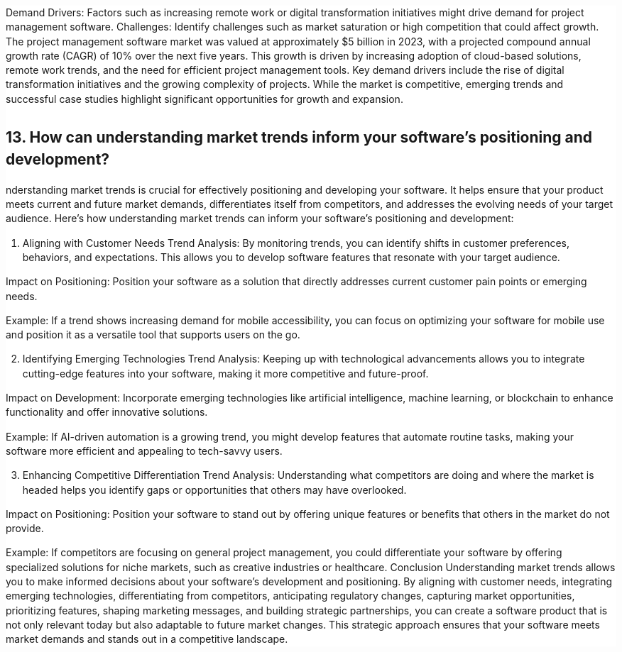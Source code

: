Demand Drivers: Factors such as increasing remote work or digital transformation initiatives might drive demand for project management software.
Challenges: Identify challenges such as market saturation or high competition that could affect growth.
The project management software market was valued at approximately $5 billion in 2023, with a projected compound annual growth rate (CAGR) of 10% over the next five years. This growth is driven by increasing adoption of cloud-based solutions, remote work trends, and the need for efficient project management tools. Key demand drivers include the rise of digital transformation initiatives and the growing complexity of projects. While the market is competitive, emerging trends and successful case studies highlight significant opportunities for growth and expansion.
## 13. How can understanding market trends inform your software’s positioning and development?
nderstanding market trends is crucial for effectively positioning and developing your software. It helps ensure that your product meets current and future market demands, differentiates itself from competitors, and addresses the evolving needs of your target audience. Here’s how understanding market trends can inform your software’s positioning and development:

1. Aligning with Customer Needs
Trend Analysis: By monitoring trends, you can identify shifts in customer preferences, behaviors, and expectations. This allows you to develop software features that resonate with your target audience.

Impact on Positioning: Position your software as a solution that directly addresses current customer pain points or emerging needs.

Example: If a trend shows increasing demand for mobile accessibility, you can focus on optimizing your software for mobile use and position it as a versatile tool that supports users on the go.

2. Identifying Emerging Technologies
Trend Analysis: Keeping up with technological advancements allows you to integrate cutting-edge features into your software, making it more competitive and future-proof.

Impact on Development: Incorporate emerging technologies like artificial intelligence, machine learning, or blockchain to enhance functionality and offer innovative solutions.

Example: If AI-driven automation is a growing trend, you might develop features that automate routine tasks, making your software more efficient and appealing to tech-savvy users.

3. Enhancing Competitive Differentiation
Trend Analysis: Understanding what competitors are doing and where the market is headed helps you identify gaps or opportunities that others may have overlooked.

Impact on Positioning: Position your software to stand out by offering unique features or benefits that others in the market do not provide.

Example: If competitors are focusing on general project management, you could differentiate your software by offering specialized solutions for niche markets, such as creative industries or healthcare.
Conclusion
Understanding market trends allows you to make informed decisions about your software’s development and positioning. By aligning with customer needs, integrating emerging technologies, differentiating from competitors, anticipating regulatory changes, capturing market opportunities, prioritizing features, shaping marketing messages, and building strategic partnerships, you can create a software product that is not only relevant today but also adaptable to future market changes. This strategic approach ensures that your software meets market demands and stands out in a competitive landscape.
